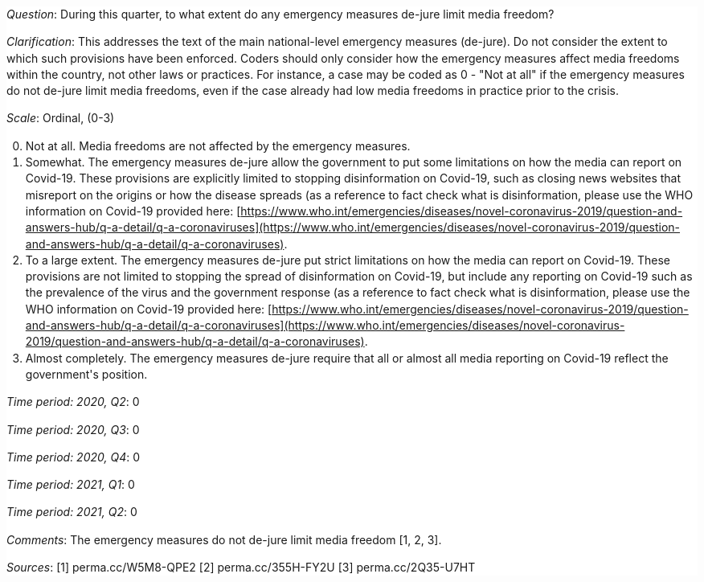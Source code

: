 *Question*: During this quarter, to what extent do any emergency measures de-jure limit media freedom?

 

*Clarification*: This addresses the text of the main national-level emergency measures (de-jure). Do not consider the extent to which such provisions have been enforced. Coders should only consider how the emergency measures affect media freedoms within the country, not other laws or practices. For instance, a case may be coded as 0 - "Not at all" if the emergency measures do not de-jure limit media freedoms, even if the case already had low media freedoms in practice prior to the crisis. 

 

*Scale*: Ordinal, (0-3) 

 0. Not at all. Media freedoms are not affected by the emergency measures. 
 1. Somewhat. The emergency measures de-jure allow the government to put some limitations on how the media can report on Covid-19. These provisions are explicitly limited to stopping disinformation on Covid-19, such as closing news websites that misreport on the origins or how the disease spreads (as a reference to fact check what is disinformation, please use the WHO information on Covid-19 provided here: [https://www.who.int/emergencies/diseases/novel-coronavirus-2019/question-and-answers-hub/q-a-detail/q-a-coronaviruses](https://www.who.int/emergencies/diseases/novel-coronavirus-2019/question-and-answers-hub/q-a-detail/q-a-coronaviruses). 
 2. To a large extent. The emergency measures de-jure put strict limitations on how the media can report on Covid-19. These provisions are not limited to stopping the spread of disinformation on Covid-19, but include any reporting on Covid-19 such as the prevalence of the virus and the government response (as a reference to fact check what is disinformation, please use the WHO information on Covid-19 provided here: [https://www.who.int/emergencies/diseases/novel-coronavirus-2019/question-and-answers-hub/q-a-detail/q-a-coronaviruses](https://www.who.int/emergencies/diseases/novel-coronavirus-2019/question-and-answers-hub/q-a-detail/q-a-coronaviruses). 
 3. Almost completely. The emergency measures de-jure require that all or almost all media reporting on Covid-19 reflect the government's position. 

 
*Time period: 2020, Q2*: 0

 
*Time period: 2020, Q3*: 0

 
*Time period: 2020, Q4*: 0

 
*Time period: 2021, Q1*: 0

 
*Time period: 2021, Q2*: 0

 

*Comments*:
 The emergency measures do not de-jure limit media freedom [1, 2, 3]. 

*Sources*:
 [1]
perma.cc/W5M8-QPE2
[2]
perma.cc/355H-FY2U
[3]
perma.cc/2Q35-U7HT
